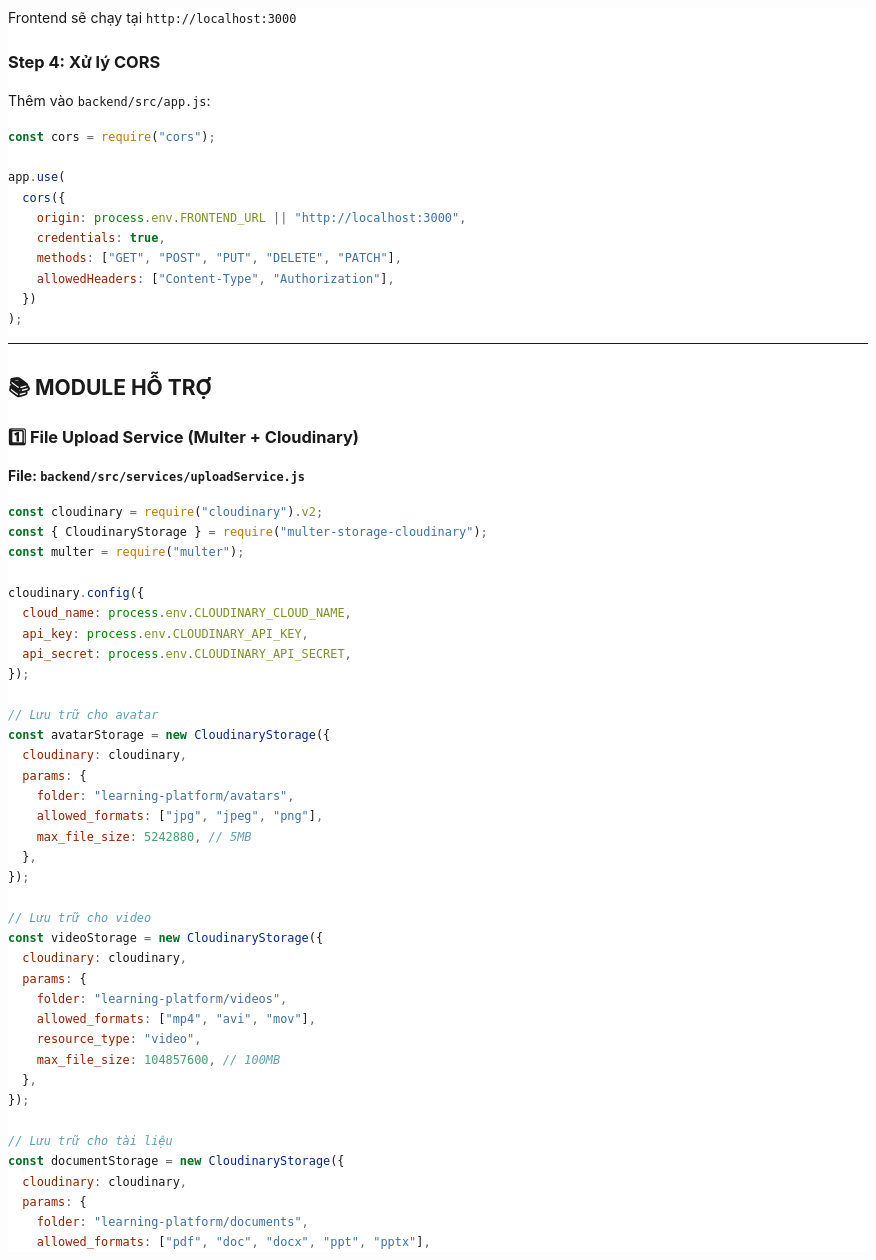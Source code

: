 Frontend sẽ chạy tại `http://localhost:3000`

### **Step 4: Xử lý CORS**

Thêm vào `backend/src/app.js`:

```javascript
const cors = require("cors");

app.use(
  cors({
    origin: process.env.FRONTEND_URL || "http://localhost:3000",
    credentials: true,
    methods: ["GET", "POST", "PUT", "DELETE", "PATCH"],
    allowedHeaders: ["Content-Type", "Authorization"],
  })
);
```

---

## 📚 MODULE HỖ TRỢ

### **1️⃣ File Upload Service (Multer + Cloudinary)**

**File: `backend/src/services/uploadService.js`**

```javascript
const cloudinary = require("cloudinary").v2;
const { CloudinaryStorage } = require("multer-storage-cloudinary");
const multer = require("multer");

cloudinary.config({
  cloud_name: process.env.CLOUDINARY_CLOUD_NAME,
  api_key: process.env.CLOUDINARY_API_KEY,
  api_secret: process.env.CLOUDINARY_API_SECRET,
});

// Lưu trữ cho avatar
const avatarStorage = new CloudinaryStorage({
  cloudinary: cloudinary,
  params: {
    folder: "learning-platform/avatars",
    allowed_formats: ["jpg", "jpeg", "png"],
    max_file_size: 5242880, // 5MB
  },
});

// Lưu trữ cho video
const videoStorage = new CloudinaryStorage({
  cloudinary: cloudinary,
  params: {
    folder: "learning-platform/videos",
    allowed_formats: ["mp4", "avi", "mov"],
    resource_type: "video",
    max_file_size: 104857600, // 100MB
  },
});

// Lưu trữ cho tài liệu
const documentStorage = new CloudinaryStorage({
  cloudinary: cloudinary,
  params: {
    folder: "learning-platform/documents",
    allowed_formats: ["pdf", "doc", "docx", "ppt", "pptx"],
```